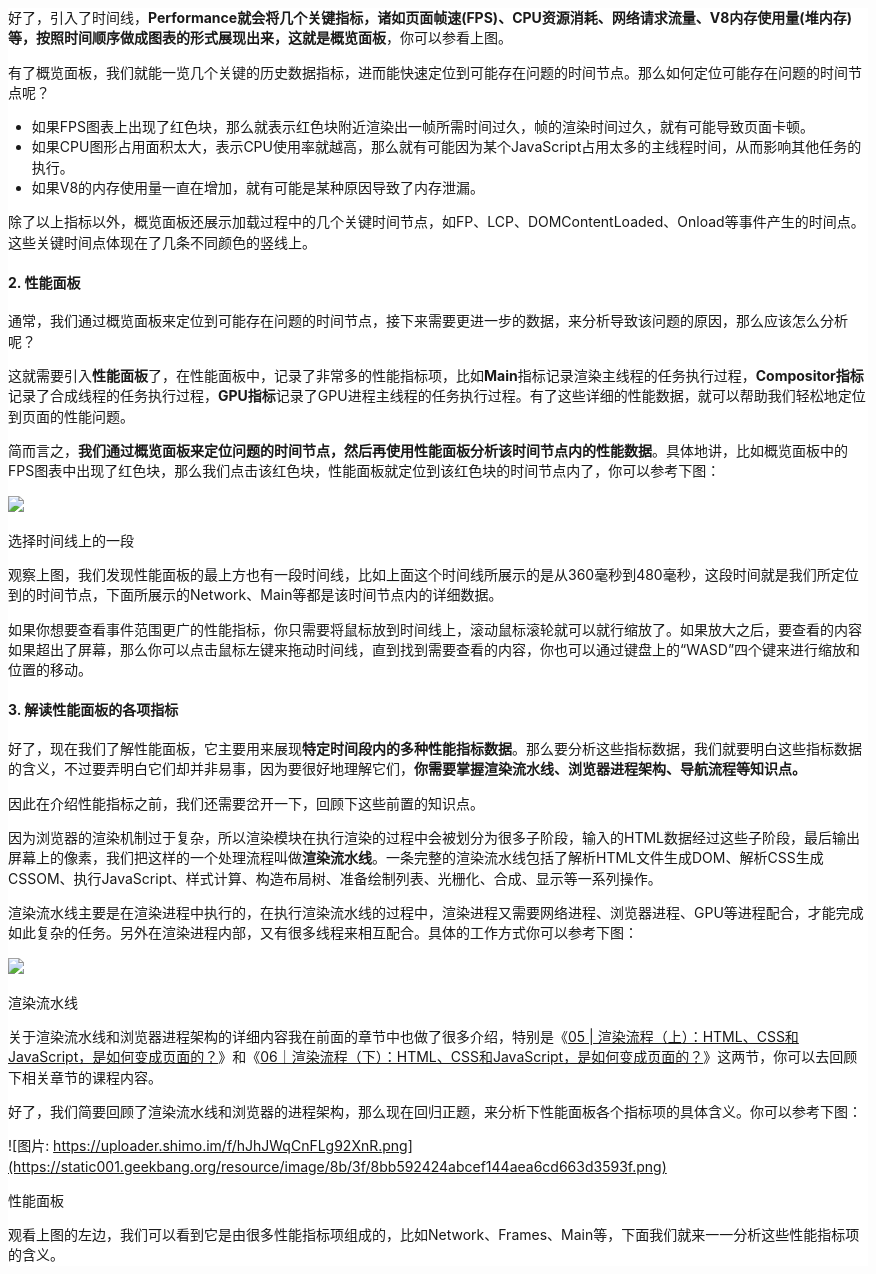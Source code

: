 好了，引入了时间线，**Performance就会将几个关键指标，诸如页面帧速\(FPS\)、CPU资源消耗、网络请求流量、V8内存使用量\(堆内存\)等，按照时间顺序做成图表的形式展现出来，这就是概览面板**，你可以参看上图。

有了概览面板，我们就能一览几个关键的历史数据指标，进而能快速定位到可能存在问题的时间节点。那么如何定位可能存在问题的时间节点呢？

- 如果FPS图表上出现了红色块，那么就表示红色块附近渲染出一帧所需时间过久，帧的渲染时间过久，就有可能导致页面卡顿。
- 如果CPU图形占用面积太大，表示CPU使用率就越高，那么就有可能因为某个JavaScript占用太多的主线程时间，从而影响其他任务的执行。
- 如果V8的内存使用量一直在增加，就有可能是某种原因导致了内存泄漏。

除了以上指标以外，概览面板还展示加载过程中的几个关键时间节点，如FP、LCP、DOMContentLoaded、Onload等事件产生的时间点。这些关键时间点体现在了几条不同颜色的竖线上。

#### 2\. 性能面板

通常，我们通过概览面板来定位到可能存在问题的时间节点，接下来需要更进一步的数据，来分析导致该问题的原因，那么应该怎么分析呢？

这就需要引入**性能面板**了，在性能面板中，记录了非常多的性能指标项，比如**Main**指标记录渲染主线程的任务执行过程，**Compositor指标**记录了合成线程的任务执行过程，**GPU指标**记录了GPU进程主线程的任务执行过程。有了这些详细的性能数据，就可以帮助我们轻松地定位到页面的性能问题。

简而言之，**我们通过概览面板来定位问题的时间节点，然后再使用性能面板分析该时间节点内的性能数据**。具体地讲，比如概览面板中的FPS图表中出现了红色块，那么我们点击该红色块，性能面板就定位到该红色块的时间节点内了，你可以参考下图：

![](https://static001.geekbang.org/resource/image/8f/d5/8f029c84fb7606360a83c4a1f01627d5.png)

选择时间线上的一段

观察上图，我们发现性能面板的最上方也有一段时间线，比如上面这个时间线所展示的是从360毫秒到480毫秒，这段时间就是我们所定位到的时间节点，下面所展示的Network、Main等都是该时间节点内的详细数据。

如果你想要查看事件范围更广的性能指标，你只需要将鼠标放到时间线上，滚动鼠标滚轮就可以就行缩放了。如果放大之后，要查看的内容如果超出了屏幕，那么你可以点击鼠标左键来拖动时间线，直到找到需要查看的内容，你也可以通过键盘上的“WASD”四个键来进行缩放和位置的移动。

#### 3\. 解读性能面板的各项指标

好了，现在我们了解性能面板，它主要用来展现**特定时间段内的多种性能指标数据**。那么要分析这些指标数据，我们就要明白这些指标数据的含义，不过要弄明白它们却并非易事，因为要很好地理解它们，**你需要掌握渲染流水线、浏览器进程架构、导航流程等知识点。**

因此在介绍性能指标之前，我们还需要岔开一下，回顾下这些前置的知识点。

因为浏览器的渲染机制过于复杂，所以渲染模块在执行渲染的过程中会被划分为很多子阶段，输入的HTML数据经过这些子阶段，最后输出屏幕上的像素，我们把这样的一个处理流程叫做**渲染流水线**。一条完整的渲染流水线包括了解析HTML文件生成DOM、解析CSS生成CSSOM、执行JavaScript、样式计算、构造布局树、准备绘制列表、光栅化、合成、显示等一系列操作。

渲染流水线主要是在渲染进程中执行的，在执行渲染流水线的过程中，渲染进程又需要网络进程、浏览器进程、GPU等进程配合，才能完成如此复杂的任务。另外在渲染进程内部，又有很多线程来相互配合。具体的工作方式你可以参考下图：

![](https://static001.geekbang.org/resource/image/a4/09/a40850fbdfbfa4f95e1416b86bb24a09.png)

渲染流水线

关于渲染流水线和浏览器进程架构的详细内容我在前面的章节中也做了很多介绍，特别是《[05 | 渲染流程（上）：HTML、CSS和JavaScript，是如何变成页面的？](https://time.geekbang.org/column/article/118205)》和《[06｜渲染流程（下）：HTML、CSS和JavaScript，是如何变成页面的？](https://time.geekbang.org/column/article/118826)》这两节，你可以去回顾下相关章节的课程内容。

好了，我们简要回顾了渲染流水线和浏览器的进程架构，那么现在回归正题，来分析下性能面板各个指标项的具体含义。你可以参考下图：

![图片: https://uploader.shimo.im/f/hJhJWqCnFLg92XnR.png](https://static001.geekbang.org/resource/image/8b/3f/8bb592424abcef144aea6cd663d3593f.png)

性能面板

观看上图的左边，我们可以看到它是由很多性能指标项组成的，比如Network、Frames、Main等，下面我们就来一一分析这些性能指标项的含义。

